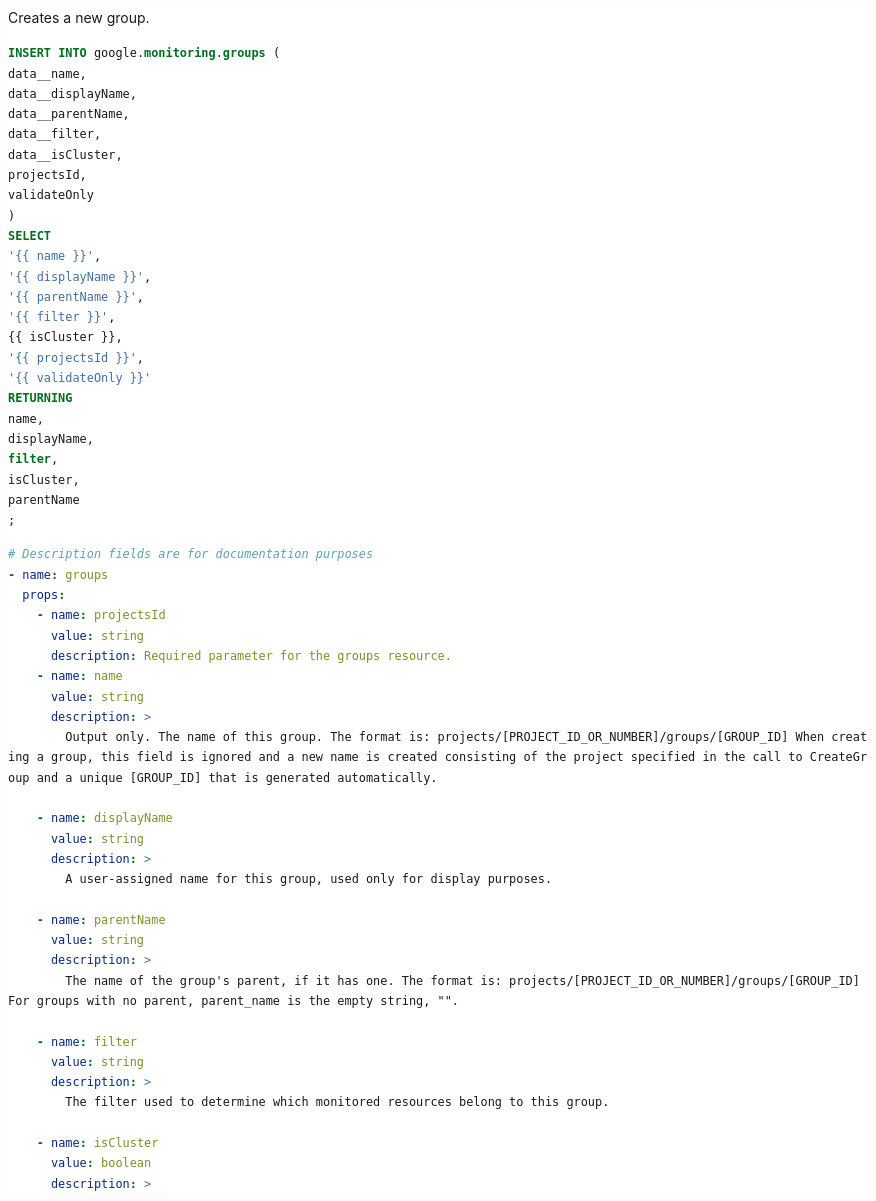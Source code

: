Creates a new group.

```sql
INSERT INTO google.monitoring.groups (
data__name,
data__displayName,
data__parentName,
data__filter,
data__isCluster,
projectsId,
validateOnly
)
SELECT 
'{{ name }}',
'{{ displayName }}',
'{{ parentName }}',
'{{ filter }}',
{{ isCluster }},
'{{ projectsId }}',
'{{ validateOnly }}'
RETURNING
name,
displayName,
filter,
isCluster,
parentName
;
```
</TabItem>
<TabItem value="manifest">

```yaml
# Description fields are for documentation purposes
- name: groups
  props:
    - name: projectsId
      value: string
      description: Required parameter for the groups resource.
    - name: name
      value: string
      description: >
        Output only. The name of this group. The format is: projects/[PROJECT_ID_OR_NUMBER]/groups/[GROUP_ID] When creating a group, this field is ignored and a new name is created consisting of the project specified in the call to CreateGroup and a unique [GROUP_ID] that is generated automatically.
        
    - name: displayName
      value: string
      description: >
        A user-assigned name for this group, used only for display purposes.
        
    - name: parentName
      value: string
      description: >
        The name of the group's parent, if it has one. The format is: projects/[PROJECT_ID_OR_NUMBER]/groups/[GROUP_ID] For groups with no parent, parent_name is the empty string, "".
        
    - name: filter
      value: string
      description: >
        The filter used to determine which monitored resources belong to this group.
        
    - name: isCluster
      value: boolean
      description: >
```